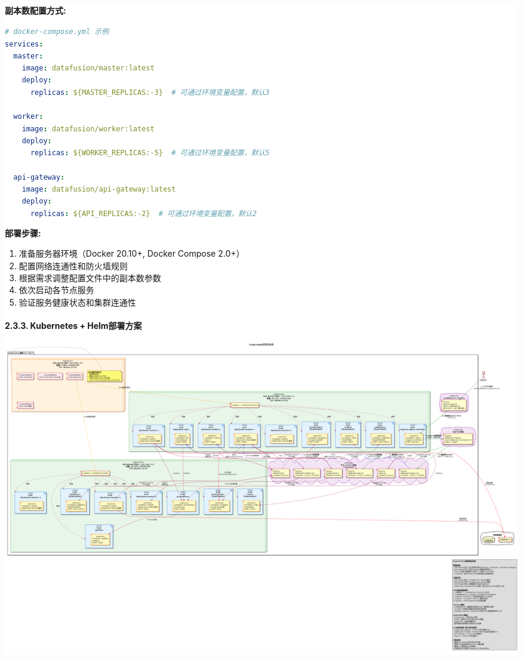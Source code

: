 **副本数配置方式:**
```yaml
# docker-compose.yml 示例
services:
  master:
    image: datafusion/master:latest
    deploy:
      replicas: ${MASTER_REPLICAS:-3}  # 可通过环境变量配置，默认3

  worker:
    image: datafusion/worker:latest
    deploy:
      replicas: ${WORKER_REPLICAS:-5}  # 可通过环境变量配置，默认5

  api-gateway:
    image: datafusion/api-gateway:latest
    deploy:
      replicas: ${API_REPLICAS:-2}  # 可通过环境变量配置，默认2
```

**部署步骤:**
1.  准备服务器环境（Docker 20.10+, Docker Compose 2.0+）
2.  配置网络连通性和防火墙规则
3.  根据需求调整配置文件中的副本数参数
4.  依次启动各节点服务
5.  验证服务健康状态和集群连通性

#### 2.3.3. Kubernetes + Helm部署方案

![Kubernetes部署架构图](diagrams/deployment_diagram.png)
